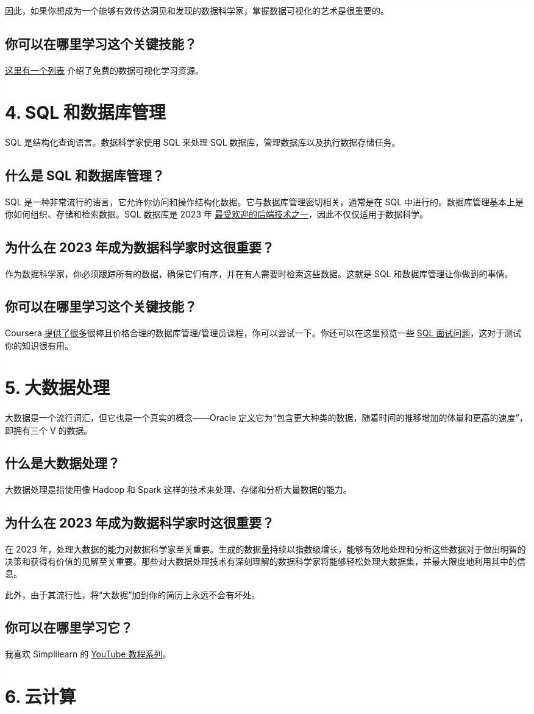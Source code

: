 因此，如果你想成为一个能够有效传达洞见和发现的数据科学家，掌握数据可视化的艺术是很重要的。

## 你可以在哪里学习这个关键技能？

[这里有一个列表](https://www.mltut.com/best-free-data-visualization-courses/) 介绍了免费的数据可视化学习资源。

# 4\. SQL 和数据库管理

SQL 是结构化查询语言。数据科学家使用 SQL 来处理 SQL 数据库，管理数据库以及执行数据存储任务。

## 什么是 SQL 和数据库管理？

SQL 是一种非常流行的语言，它允许你访问和操作结构化数据。它与数据库管理密切相关，通常是在 SQL 中进行的。数据库管理基本上是你如何组织、存储和检索数据。SQL 数据库是 2023 年 [最受欢迎的后端技术之一](https://blog.boot.dev/backend/top-backend-technologies/)，因此不仅仅适用于数据科学。

## 为什么在 2023 年成为数据科学家时这很重要？

作为数据科学家，你必须跟踪所有的数据，确保它们有序，并在有人需要时检索这些数据。这就是 SQL 和数据库管理让你做到的事情。

## 你可以在哪里学习这个关键技能？

Coursera [提供了很多](https://www.coursera.org/courses?query=database%20management)很棒且价格合理的数据库管理/管理员课程，你可以尝试一下。你还可以在这里预览一些 [SQL 面试问题](https://www.stratascratch.com/blog/sql-interview-questions-you-must-prepare-the-ultimate-guide?utm_source=blog&utm_medium=click&utm_campaign=kdn+19+data+scientist+skills)，这对于测试你的知识很有用。

# 5\. 大数据处理

大数据是一个流行词汇，但它也是一个真实的概念——Oracle [定义](https://www.oracle.com/big-data/what-is-big-data/)它为“包含更大种类的数据，随着时间的推移增加的体量和更高的速度”，即拥有三个 V 的数据。

## 什么是大数据处理？

大数据处理是指使用像 Hadoop 和 Spark 这样的技术来处理、存储和分析大量数据的能力。

## 为什么在 2023 年成为数据科学家时这很重要？

在 2023 年，处理大数据的能力对数据科学家至关重要。生成的数据量持续以指数级增长，能够有效地处理和分析这些数据对于做出明智的决策和获得有价值的见解至关重要。那些对大数据处理技术有深刻理解的数据科学家将能够轻松处理大数据集，并最大限度地利用其中的信息。

此外，由于其流行性，将“大数据”加到你的简历上永远不会有坏处。

## 你可以在哪里学习它？

我喜欢 Simplilearn 的 [YouTube 教程系列](https://www.youtube.com/watch?v=KCEPoPJ8sWw)。

# 6\. 云计算
